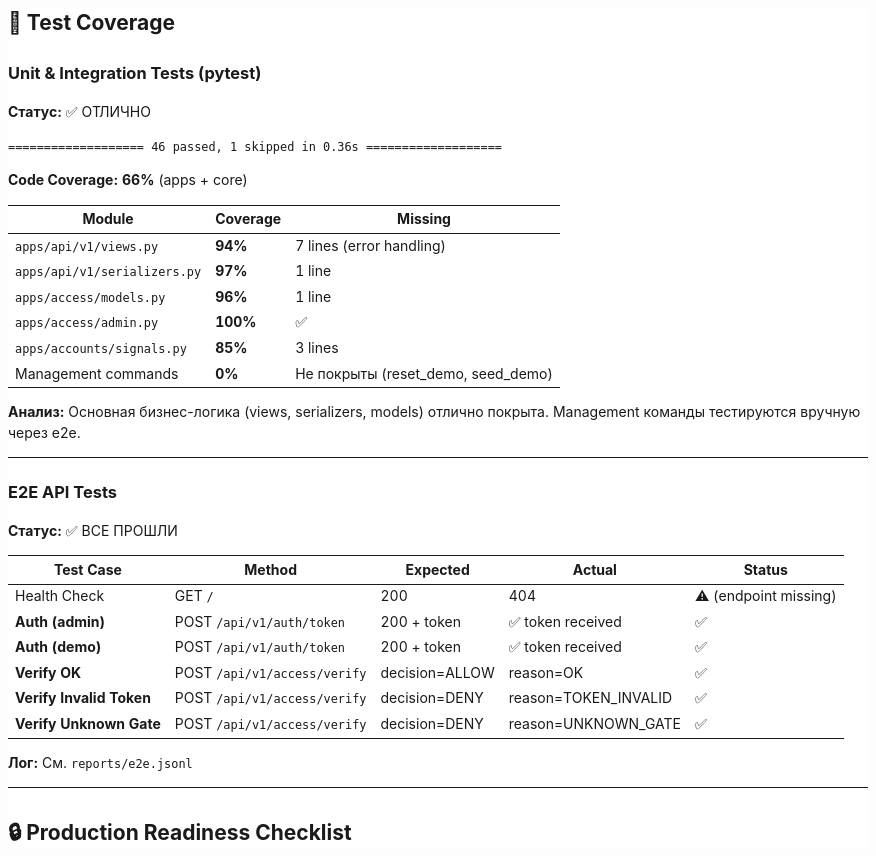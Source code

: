 
## 🧪 Test Coverage

### Unit & Integration Tests (pytest)

**Статус:** ✅ ОТЛИЧНО

```
=================== 46 passed, 1 skipped in 0.36s ===================
```

**Code Coverage:** **66%** (apps + core)

| Module | Coverage | Missing |
|--------|----------|---------|
| `apps/api/v1/views.py` | **94%** | 7 lines (error handling) |
| `apps/api/v1/serializers.py` | **97%** | 1 line |
| `apps/access/models.py` | **96%** | 1 line |
| `apps/access/admin.py` | **100%** | ✅ |
| `apps/accounts/signals.py` | **85%** | 3 lines |
| Management commands | **0%** | Не покрыты (reset_demo, seed_demo) |

**Анализ:** Основная бизнес-логика (views, serializers, models) отлично покрыта. Management команды тестируются вручную через e2e.

---

### E2E API Tests

**Статус:** ✅ ВСЕ ПРОШЛИ

| Test Case | Method | Expected | Actual | Status |
|-----------|--------|----------|--------|--------|
| Health Check | GET `/` | 200 | 404 | ⚠️ (endpoint missing) |
| **Auth (admin)** | POST `/api/v1/auth/token` | 200 + token | ✅ token received | ✅ |
| **Auth (demo)** | POST `/api/v1/auth/token` | 200 + token | ✅ token received | ✅ |
| **Verify OK** | POST `/api/v1/access/verify` | decision=ALLOW | reason=OK | ✅ |
| **Verify Invalid Token** | POST `/api/v1/access/verify` | decision=DENY | reason=TOKEN_INVALID | ✅ |
| **Verify Unknown Gate** | POST `/api/v1/access/verify` | decision=DENY | reason=UNKNOWN_GATE | ✅ |

**Лог:** См. `reports/e2e.jsonl`

---

## 🔒 Production Readiness Checklist
